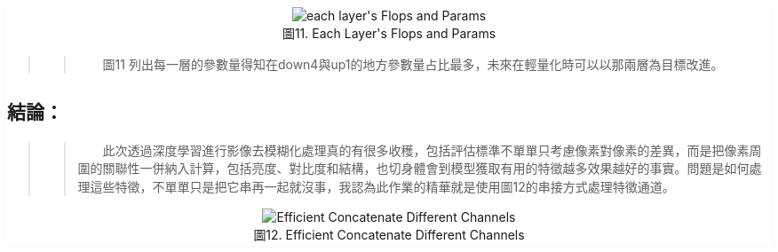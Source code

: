 <div align="center">
  <img width="50%" alt="each layer's Flops and Params" src="https://imgur.com/0LT9LiC.jpg"/><br>
  圖11. Each Layer's Flops and Params
</div>

>>　　圖11 列出每一層的參數量得知在down4與up1的地方參數量占比最多，未來在輕量化時可以以那兩層為目標改進。

## 結論：
>>　　此次透過深度學習進行影像去模糊化處理真的有很多收穫，包括評估標準不單單只考慮像素對像素的差異，而是把像素周圍的關聯性一併納入計算，包括亮度、對比度和結構，也切身體會到模型獲取有用的特徵越多效果越好的事實。問題是如何處理這些特徵，不單單只是把它串再一起就沒事，我認為此作業的精華就是使用圖12的串接方式處理特徵通道。

<div align="center">
  <img width="80%" alt="Efficient Concatenate Different Channels" src="https://imgur.com/Csu4bD6.jpg"/><br>
  圖12. Efficient Concatenate Different Channels
</div>

